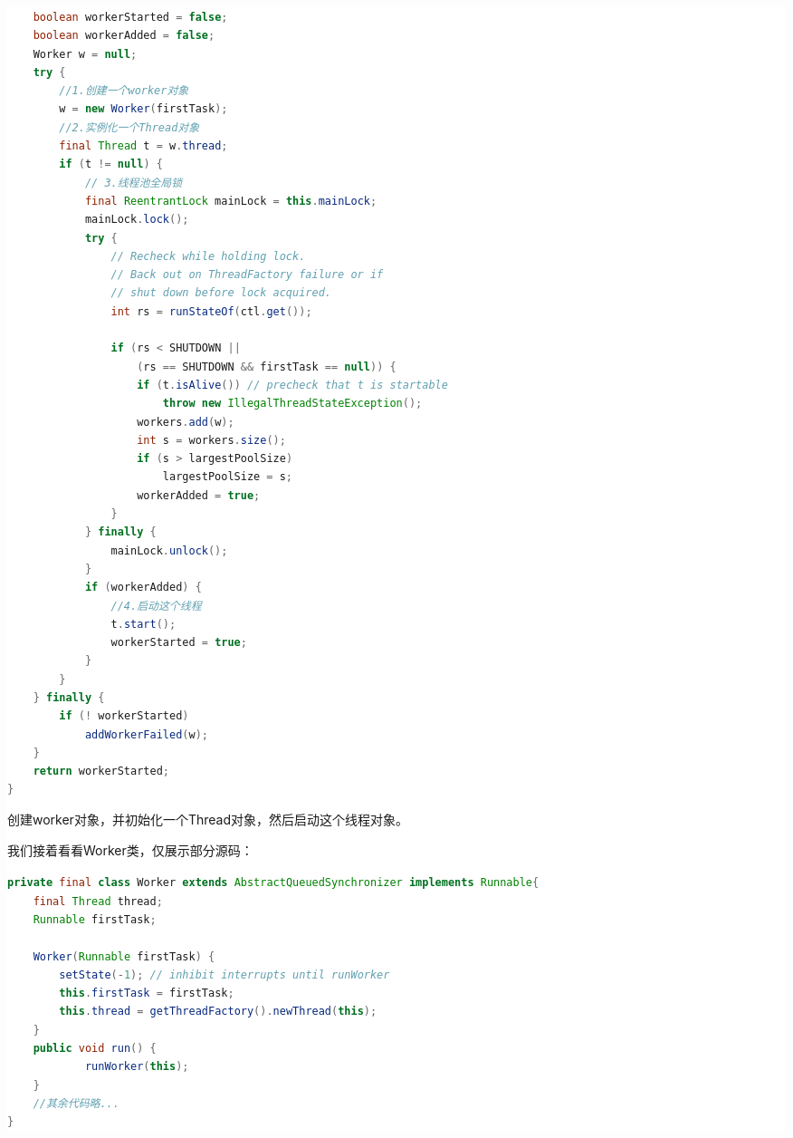```java
    boolean workerStarted = false;
    boolean workerAdded = false;
    Worker w = null;
    try {
        //1.创建一个worker对象
        w = new Worker(firstTask);
        //2.实例化一个Thread对象
        final Thread t = w.thread;
        if (t != null) {
            // 3.线程池全局锁
            final ReentrantLock mainLock = this.mainLock;
            mainLock.lock();
            try {
                // Recheck while holding lock.
                // Back out on ThreadFactory failure or if
                // shut down before lock acquired.
                int rs = runStateOf(ctl.get());

                if (rs < SHUTDOWN ||
                    (rs == SHUTDOWN && firstTask == null)) {
                    if (t.isAlive()) // precheck that t is startable
                        throw new IllegalThreadStateException();
                    workers.add(w);
                    int s = workers.size();
                    if (s > largestPoolSize)
                        largestPoolSize = s;
                    workerAdded = true;
                }
            } finally {
                mainLock.unlock();
            }
            if (workerAdded) {
                //4.启动这个线程
                t.start();
                workerStarted = true;
            }
        }
    } finally {
        if (! workerStarted)
            addWorkerFailed(w);
    }
    return workerStarted;
}
```

创建worker对象，并初始化一个Thread对象，然后启动这个线程对象。

我们接着看看Worker类，仅展示部分源码：

```java
private final class Worker extends AbstractQueuedSynchronizer implements Runnable{
    final Thread thread;
    Runnable firstTask;
    
    Worker(Runnable firstTask) {
        setState(-1); // inhibit interrupts until runWorker
        this.firstTask = firstTask;
        this.thread = getThreadFactory().newThread(this);
    }
    public void run() {
            runWorker(this);
    }
    //其余代码略...
}    
```